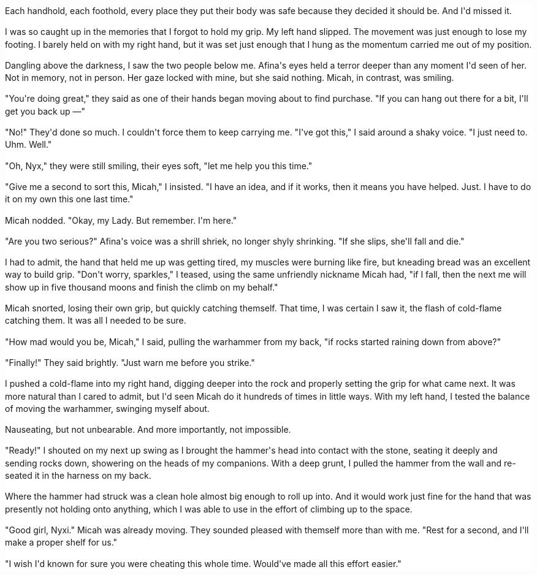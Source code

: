 Each handhold, each foothold, every place they put their body was safe because they decided it should be. And I'd missed it.

I was so caught up in the memories that I forgot to hold my grip. My left hand slipped. The movement was just enough to lose my footing. I barely held on with my right hand, but it was set just enough that I hung as the momentum carried me out of my position.

Dangling above the darkness, I saw the two people below me. Afina's eyes held a terror deeper than any moment I'd seen of her. Not in memory, not in person. Her gaze locked with mine, but she said nothing. Micah, in contrast, was smiling.

"You're doing great," they said as one of their hands began moving about to find purchase. "If you can hang out there for a bit, I'll get you back  up &mdash;"

"No!" They'd done so much. I couldn't force them to keep carrying me. "I've got this," I said around a shaky voice. "I just need to. Uhm. Well."

"Oh, Nyx," they were still smiling, their eyes soft, "let me help you this time."

"Give me a second to sort this, Micah," I insisted. "I have an idea, and if it works, then it means you have helped. Just. I have to do it on my own this one last time."

Micah nodded. "Okay, my Lady. But remember. I'm here."

"Are you two serious?" Afina's voice was a shrill shriek, no longer shyly shrinking. "If she slips, she'll fall and die."

I had to admit, the hand that held me up was getting tired, my muscles were burning like fire, but kneading bread was an excellent way to build grip. "Don't worry, sparkles," I teased, using the same unfriendly nickname Micah had, "if I fall, then the next me will show up in five thousand moons and finish the climb on my behalf."

Micah snorted, losing their own grip, but quickly catching themself. That time, I was certain I saw it, the flash of cold-flame catching them. It was all I needed to be sure.

"How mad would you be, Micah," I said, pulling the warhammer from my back, "if rocks started raining down from above?"

"Finally!" They said brightly. "Just warn me before you strike."

I pushed a cold-flame into my right hand, digging deeper into the rock and properly setting the grip for what came next. It was more natural than I cared to admit, but I'd seen Micah do it hundreds of times in little ways. With my left hand, I tested the balance of moving the warhammer, swinging myself about.

Nauseating, but not unbearable. And more importantly, not impossible.

"Ready!" I shouted on my next up swing as I brought the hammer's head into contact with the stone, seating it deeply and sending rocks down, showering on the heads of my companions. With a deep grunt, I pulled the hammer from the wall and re-seated it in the harness on my back.

Where the hammer had struck was a clean hole almost big enough to roll up into. And it would work just fine for the hand that was presently not holding onto anything, which I was able to use in the effort of climbing up to the space.

"Good girl, Nyxi." Micah was already moving. They sounded pleased with themself more than with me. "Rest for a second, and I'll make a proper shelf for us."

"I wish I'd known for sure you were cheating this whole time. Would've made all this effort easier."
